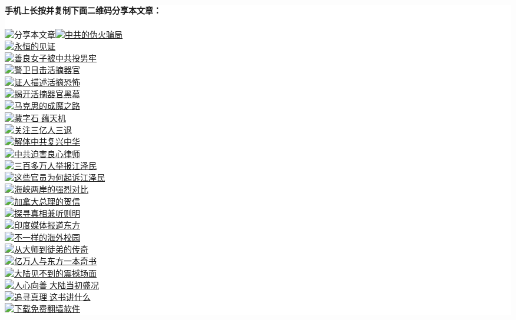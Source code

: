 <strong>手机上长按并复制下面二维码分享本文章：</strong><br><br><img src="https://quickchart.io/qr?size=256&text=https://github.com/1992513/djy/blob/master/gb/15/8/12/n4502597.md%231" title="分享本文章"></td><td VALIGN=TOP><a href="https://github.com/1992513/djy/blob/master/gb/16/1/21/n4622075.md?dfh#1" target="_blank"><img src="https://raw.githubusercontent.com/1992513/djy/master/gb/300/wei-f1.jpg" title="中共的伪火骗局"  alt="中共的伪火骗局"></a><br><a href="https://github.com/1992513/www/blob/master/README.md?dfh#9" target="_blank"><img src="https://raw.githubusercontent.com/1992513/djy/master/gb/300/yong-h.jpg" title="永恒的见证"  alt="永恒的见证"></a><br><a href="https://github.com/1992513/djy/blob/master/gb/13/9/29/n3974789.md?dfh#1" target="_blank"><img src="https://raw.githubusercontent.com/1992513/djy/master/gb/300/shang-lnz.jpg" title="善良女子被中共投男牢"  alt="善良女子被中共投男牢"></a><br><a href="https://github.com/1992513/djy/blob/master/gb/16/3/16/n4663449.md?dfh#1" target="_blank"><img src="https://raw.githubusercontent.com/1992513/djy/master/gb/300/huo-z3.jpg" title="警卫目击活摘器官"  alt="警卫目击活摘器官"></a><br><a href="https://github.com/1992513/djy/blob/master/gb/16/8/7/n8177641.md?dfh#1" target="_blank"><img src="https://raw.githubusercontent.com/1992513/djy/master/gb/300/huo-z4.jpg" title="证人描述活摘恐怖"  alt="证人描述活摘恐怖"></a><br><a href="https://github.com/1992513/djy/blob/master/gb/10/4/19/n2881569.md?dfh#1" target="_blank"><img src="https://raw.githubusercontent.com/1992513/djy/master/gb/300/huo-z1.jpg" title="揭开活摘器官黑幕"  alt="揭开活摘器官黑幕"></a><br><a href="https://github.com/1992513/djy/blob/master/gb/10/11/7/n3077476.md?dfh#1" target="_blank"><img src="https://raw.githubusercontent.com/1992513/djy/master/gb/300/ma-ks.jpg" title="马克思的成魔之路"  alt="马克思的成魔之路"></a><br><a href="https://github.com/1992513/djy/blob/master/gb/14/6/9/n4173977.md?dfh#1" target="_blank"><img src="https://raw.githubusercontent.com/1992513/djy/master/gb/300/chang-zs.jpg" title="藏字石 蕴天机"  alt="藏字石 蕴天机"></a><br><a href="https://github.com/1992513/djy/blob/master/gb/18/5/10/n10381511.md?dfh#1" target="_blank"><img src="https://raw.githubusercontent.com/1992513/djy/master/gb/300/st1.jpg" title="关注三亿人三退"  alt="关注三亿人三退"></a><br><a href="https://github.com/1992513/djy/blob/master/gb/18/3/21/n10237682.md?dfh#1" target="_blank"><img src="https://raw.githubusercontent.com/1992513/djy/master/gb/300/jie-t.jpg" title="解体中共复兴中华"  alt="解体中共复兴中华"></a><br><a href="https://github.com/1992513/djy/blob/master/gb/9/2/9/n2422991.md?dfh#1" target="_blank"><img src="https://raw.githubusercontent.com/1992513/djy/master/gb/300/gao-zs.jpg" title="中共迫害良心律师"  alt="中共迫害良心律师"></a><br><a href="https://github.com/1992513/djy/blob/master/gb/18/12/9/n10900044.md?dfh#1" target="_blank"><img src="https://raw.githubusercontent.com/1992513/djy/master/gb/300/sj1.jpg" title="三百多万人举报江泽民"  alt="三百多万人举报江泽民"></a><br><a href="https://github.com/1992513/djy/blob/master/gb/18/8/28/n10672014.md?dfh#1" target="_blank"><img src="https://raw.githubusercontent.com/1992513/djy/master/gb/300/sj2.jpg" title="这些官员为何起诉江泽民"  alt="这些官员为何起诉江泽民"></a><br><a href="https://github.com/1992513/djy/blob/master/gb/8/12/18/n2367165.md?dfh#1" target="_blank"><img src="https://raw.githubusercontent.com/1992513/djy/master/gb/300/liangan.jpg" title="海峡两岸的强烈对比"  alt="海峡两岸的强烈对比"></a><br><a href="https://github.com/1992513/djy/blob/master/gb/15/12/10/n4593139.md?dfh#1" target="_blank"><img src="https://raw.githubusercontent.com/1992513/djy/master/gb/300/jia-ndzl.jpg" title="加拿大总理的贺信"  alt="加拿大总理的贺信"></a><br><a href="https://github.com/1992513/djy/blob/master/gb/11/6/17/n3289382.md?dfh#1" target="_blank"><img src="https://raw.githubusercontent.com/1992513/djy/master/gb/300/xiao-wd.jpg" title="探寻真相兼听则明"  alt="探寻真相兼听则明"></a><br><a href="https://github.com/1992513/djy/blob/master/gb/18/10/27/n10812623.md?dfh#1" target="_blank"><img src="https://raw.githubusercontent.com/1992513/djy/master/gb/300/yindu.jpg" title="印度媒体报道东方"  alt="印度媒体报道东方"></a><br><a href="https://github.com/1992513/djy/blob/master/gb/18/6/9/n10469652.md?dfh#1" target="_blank"><img src="https://raw.githubusercontent.com/1992513/djy/master/gb/300/xie-j.jpg" title="不一样的海外校园"  alt="不一样的海外校园"></a><br><a href="https://github.com/1992513/djy/blob/master/gb/7/4/5/n1669415.md?dfh#1" target="_blank"><img src="https://raw.githubusercontent.com/1992513/djy/master/gb/300/li-up.jpg" title="从大师到徒弟的传奇"  alt="从大师到徒弟的传奇"></a><br><a href="https://github.com/1992513/djy/blob/master/gb/17/5/26/n9191512.md?dfh#1" target="_blank"><img src="https://raw.githubusercontent.com/1992513/djy/master/gb/300/zfl2.jpg" title="亿万人与东方一本奇书"  alt="亿万人与东方一本奇书"></a><br><a href="https://github.com/1992513/djy/blob/master/gb/13/11/27/n4020290.md?dfh#1" target="_blank"><img src="https://raw.githubusercontent.com/1992513/djy/master/gb/300/zhen-h.jpg" title="大陆见不到的震撼场面"  alt="大陆见不到的震撼场面"></a><br><a href="https://github.com/1992513/djy/blob/master/gb/15/7/17/n4482910.md?dfh#1" target="_blank"><img src="https://raw.githubusercontent.com/1992513/djy/master/gb/300/dalu-sk.jpg" title="人心向善 大陆当初盛况"  alt="人心向善 大陆当初盛况"></a><br><a href="https://github.com/1992513/djy/blob/master/gb/19/1/5/n10955468.md?dfh#1" target="_blank"><img src="https://raw.githubusercontent.com/1992513/djy/master/gb/300/zfl1.jpg" title="追寻真理 这书讲什么"  alt="追寻真理 这书讲什么"></a><br><a href="https://github.com/1992513/www/blob/master/README.md?dfh#1" target="_blank"><img src="https://raw.githubusercontent.com/1992513/djy/master/gb/300/fq1.jpg" title="下载免费翻墙软件"  alt="下载免费翻墙软件"></a><br></td></tr></table>
